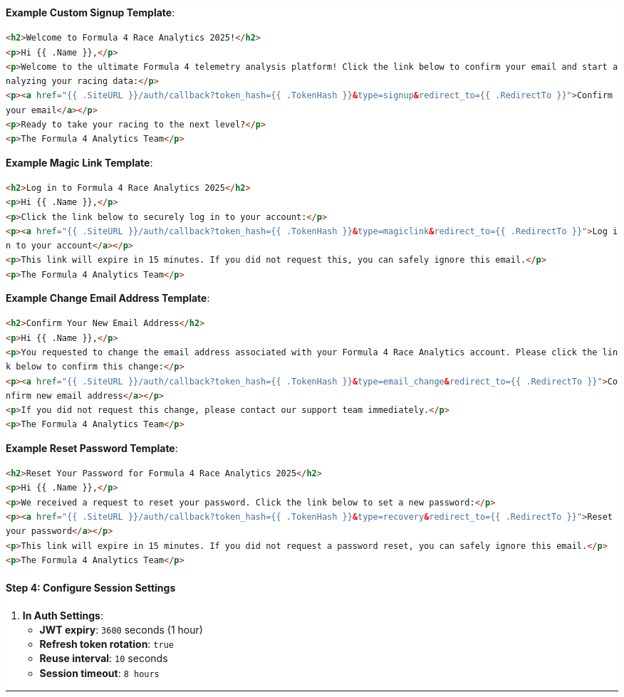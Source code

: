 **Example Custom Signup Template**:
```html
<h2>Welcome to Formula 4 Race Analytics 2025!</h2>
<p>Hi {{ .Name }},</p>
<p>Welcome to the ultimate Formula 4 telemetry analysis platform! Click the link below to confirm your email and start analyzing your racing data:</p>
<p><a href="{{ .SiteURL }}/auth/callback?token_hash={{ .TokenHash }}&type=signup&redirect_to={{ .RedirectTo }}">Confirm your email</a></p>
<p>Ready to take your racing to the next level?</p>
<p>The Formula 4 Analytics Team</p>
```

**Example Magic Link Template**:
```html
<h2>Log in to Formula 4 Race Analytics 2025</h2>
<p>Hi {{ .Name }},</p>
<p>Click the link below to securely log in to your account:</p>
<p><a href="{{ .SiteURL }}/auth/callback?token_hash={{ .TokenHash }}&type=magiclink&redirect_to={{ .RedirectTo }}">Log in to your account</a></p>
<p>This link will expire in 15 minutes. If you did not request this, you can safely ignore this email.</p>
<p>The Formula 4 Analytics Team</p>
```

**Example Change Email Address Template**:
```html
<h2>Confirm Your New Email Address</h2>
<p>Hi {{ .Name }},</p>
<p>You requested to change the email address associated with your Formula 4 Race Analytics account. Please click the link below to confirm this change:</p>
<p><a href="{{ .SiteURL }}/auth/callback?token_hash={{ .TokenHash }}&type=email_change&redirect_to={{ .RedirectTo }}">Confirm new email address</a></p>
<p>If you did not request this change, please contact our support team immediately.</p>
<p>The Formula 4 Analytics Team</p>
```

**Example Reset Password Template**:
```html
<h2>Reset Your Password for Formula 4 Race Analytics 2025</h2>
<p>Hi {{ .Name }},</p>
<p>We received a request to reset your password. Click the link below to set a new password:</p>
<p><a href="{{ .SiteURL }}/auth/callback?token_hash={{ .TokenHash }}&type=recovery&redirect_to={{ .RedirectTo }}">Reset your password</a></p>
<p>This link will expire in 15 minutes. If you did not request a password reset, you can safely ignore this email.</p>
<p>The Formula 4 Analytics Team</p>
```

#### Step 4: Configure Session Settings
1. **In Auth Settings**:
   - **JWT expiry**: `3600` seconds (1 hour) 
   - **Refresh token rotation**: `true`
   - **Reuse interval**: `10` seconds
   - **Session timeout**: `8 hours`

---